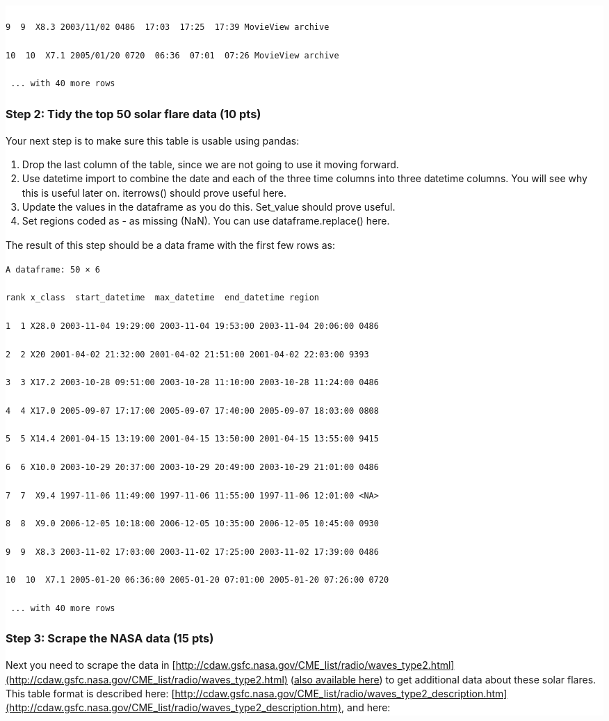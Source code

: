 ```

9  9  X8.3 2003/11/02 0486  17:03  17:25  17:39 MovieView archive

10  10  X7.1 2005/01/20 0720  06:36  07:01  07:26 MovieView archive

 ... with 40 more rows
```

### Step 2: Tidy the top 50 solar flare data (10 pts)

Your next step is to make sure this table is usable using pandas:

1.  Drop the last column of the table, since we are not going to use it moving forward.
2.  Use datetime import to combine the date and each of the three time columns into three datetime columns. You will see why this is useful later on.  iterrows() should prove useful here.
3.  Update the values in the dataframe as you do this.  Set_value should prove useful.
4.  Set regions coded as - as missing (NaN). You can use dataframe.replace() here.

The result of this step should be a data frame with the first few rows as:

```
A dataframe: 50 × 6

rank x_class  start_datetime  max_datetime  end_datetime region

1  1 X28.0 2003-11-04 19:29:00 2003-11-04 19:53:00 2003-11-04 20:06:00 0486

2  2 X20 2001-04-02 21:32:00 2001-04-02 21:51:00 2001-04-02 22:03:00 9393

3  3 X17.2 2003-10-28 09:51:00 2003-10-28 11:10:00 2003-10-28 11:24:00 0486

4  4 X17.0 2005-09-07 17:17:00 2005-09-07 17:40:00 2005-09-07 18:03:00 0808

5  5 X14.4 2001-04-15 13:19:00 2001-04-15 13:50:00 2001-04-15 13:55:00 9415

6  6 X10.0 2003-10-29 20:37:00 2003-10-29 20:49:00 2003-10-29 21:01:00 0486

7  7  X9.4 1997-11-06 11:49:00 1997-11-06 11:55:00 1997-11-06 12:01:00 <NA>

8  8  X9.0 2006-12-05 10:18:00 2006-12-05 10:35:00 2006-12-05 10:45:00 0930

9  9  X8.3 2003-11-02 17:03:00 2003-11-02 17:25:00 2003-11-02 17:39:00 0486

10  10  X7.1 2005-01-20 06:36:00 2005-01-20 07:01:00 2005-01-20 07:26:00 0720

 ... with 40 more rows
```

### Step 3: Scrape the NASA data (15 pts)

Next you need to scrape the data in [http://cdaw.gsfc.nasa.gov/CME_list/radio/waves_type2.html](http://cdaw.gsfc.nasa.gov/CME_list/radio/waves_type2.html) ([also available here](http://www.hcbravo.org/IntroDataSci/misc/waves_type2.html)) to get additional data about these solar flares. This table format is described here: [http://cdaw.gsfc.nasa.gov/CME_list/radio/waves_type2_description.htm](http://cdaw.gsfc.nasa.gov/CME_list/radio/waves_type2_description.htm), and here:

